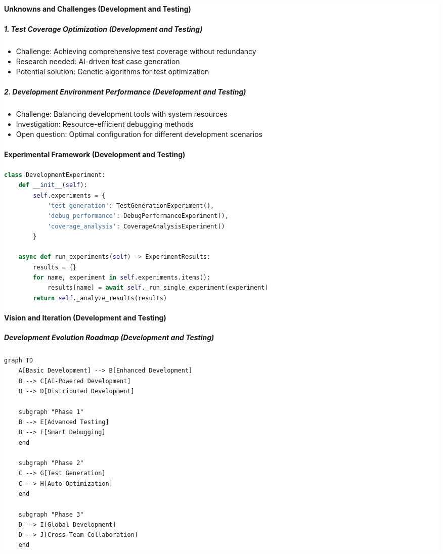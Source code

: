#### Unknowns and Challenges (Development and Testing)

##### 1. Test Coverage Optimization (Development and Testing)

- Challenge: Achieving comprehensive test coverage without redundancy
- Research needed: AI-driven test case generation
- Potential solution: Genetic algorithms for test optimization

##### 2. Development Environment Performance (Development and Testing)

- Challenge: Balancing development tools with system resources
- Investigation: Resource-efficient debugging methods
- Open question: Optimal configuration for different development scenarios

#### Experimental Framework (Development and Testing)

```python
class DevelopmentExperiment:
    def __init__(self):
        self.experiments = {
            'test_generation': TestGenerationExperiment(),
            'debug_performance': DebugPerformanceExperiment(),
            'coverage_analysis': CoverageAnalysisExperiment()
        }
        
    async def run_experiments(self) -> ExperimentResults:
        results = {}
        for name, experiment in self.experiments.items():
            results[name] = await self._run_single_experiment(experiment)
        return self._analyze_results(results)
```

#### Vision and Iteration (Development and Testing)

##### Development Evolution Roadmap (Development and Testing)

```mermaid
graph TD
    A[Basic Development] --> B[Enhanced Development]
    B --> C[AI-Powered Development]
    B --> D[Distributed Development]
    
    subgraph "Phase 1"
    B --> E[Advanced Testing]
    B --> F[Smart Debugging]
    end
    
    subgraph "Phase 2"
    C --> G[Test Generation]
    C --> H[Auto-Optimization]
    end
    
    subgraph "Phase 3"
    D --> I[Global Development]
    D --> J[Cross-Team Collaboration]
    end
```
